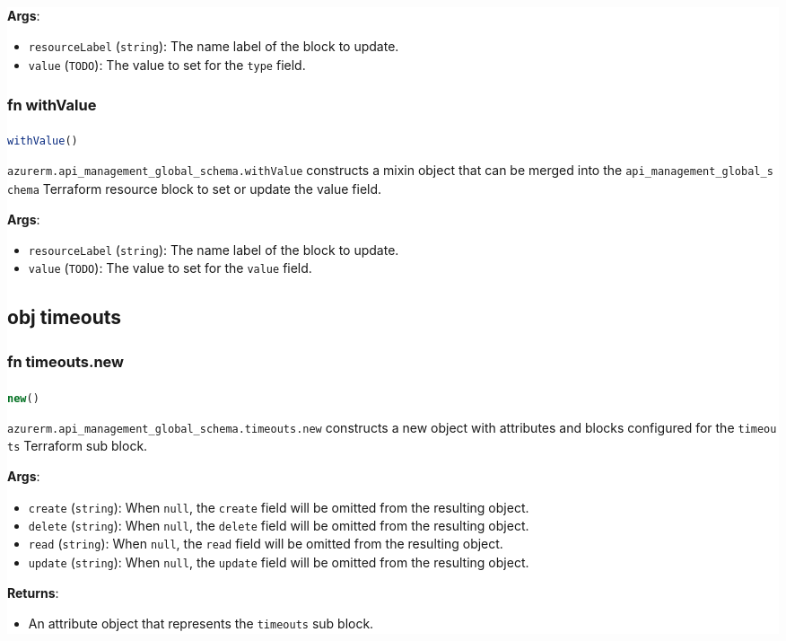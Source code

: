 **Args**:
  - `resourceLabel` (`string`): The name label of the block to update.
  - `value` (`TODO`): The value to set for the `type` field.


### fn withValue

```ts
withValue()
```

`azurerm.api_management_global_schema.withValue` constructs a mixin object that can be merged into the `api_management_global_schema`
Terraform resource block to set or update the value field.



**Args**:
  - `resourceLabel` (`string`): The name label of the block to update.
  - `value` (`TODO`): The value to set for the `value` field.


## obj timeouts



### fn timeouts.new

```ts
new()
```


`azurerm.api_management_global_schema.timeouts.new` constructs a new object with attributes and blocks configured for the `timeouts`
Terraform sub block.



**Args**:
  - `create` (`string`):  When `null`, the `create` field will be omitted from the resulting object.
  - `delete` (`string`):  When `null`, the `delete` field will be omitted from the resulting object.
  - `read` (`string`):  When `null`, the `read` field will be omitted from the resulting object.
  - `update` (`string`):  When `null`, the `update` field will be omitted from the resulting object.

**Returns**:
  - An attribute object that represents the `timeouts` sub block.
